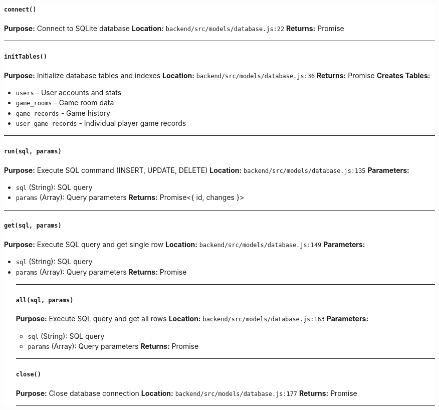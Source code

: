 #### `connect()`
**Purpose:** Connect to SQLite database
**Location:** `backend/src/models/database.js:22`
**Returns:** Promise<void>

---

#### `initTables()`
**Purpose:** Initialize database tables and indexes
**Location:** `backend/src/models/database.js:36`
**Returns:** Promise<void>
**Creates Tables:**
- `users` - User accounts and stats
- `game_rooms` - Game room data
- `game_records` - Game history
- `user_game_records` - Individual player game records

---

#### `run(sql, params)`
**Purpose:** Execute SQL command (INSERT, UPDATE, DELETE)
**Location:** `backend/src/models/database.js:135`
**Parameters:**
- `sql` (String): SQL query
- `params` (Array): Query parameters
**Returns:** Promise<{ id, changes }>

---

#### `get(sql, params)`
**Purpose:** Execute SQL query and get single row
**Location:** `backend/src/models/database.js:149`
**Parameters:**
- `sql` (String): SQL query
- `params` (Array): Query parameters
**Returns:** Promise<Object or undefined>

---

#### `all(sql, params)`
**Purpose:** Execute SQL query and get all rows
**Location:** `backend/src/models/database.js:163`
**Parameters:**
- `sql` (String): SQL query
- `params` (Array): Query parameters
**Returns:** Promise<Array of objects>

---

#### `close()`
**Purpose:** Close database connection
**Location:** `backend/src/models/database.js:177`
**Returns:** Promise<void>

---